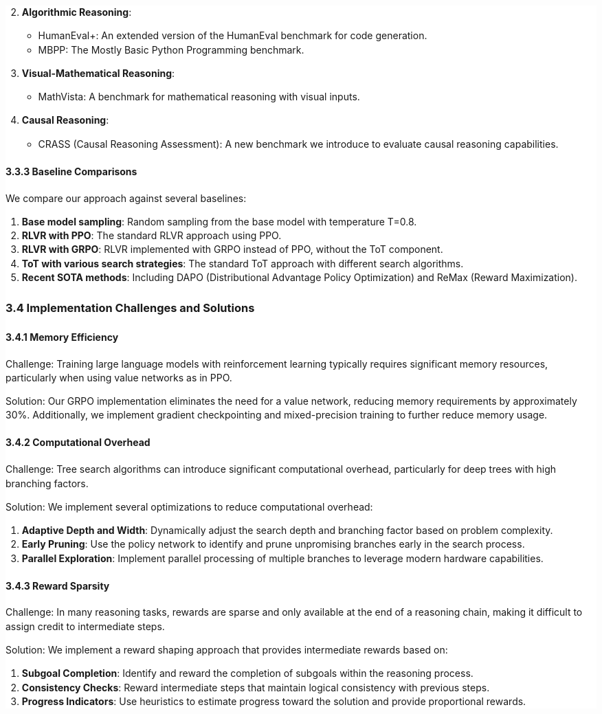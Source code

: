2. **Algorithmic Reasoning**:
   - HumanEval+: An extended version of the HumanEval benchmark for code generation.
   - MBPP: The Mostly Basic Python Programming benchmark.

3. **Visual-Mathematical Reasoning**:
   - MathVista: A benchmark for mathematical reasoning with visual inputs.

4. **Causal Reasoning**:
   - CRASS (Causal Reasoning Assessment): A new benchmark we introduce to evaluate causal reasoning capabilities.

#### 3.3.3 Baseline Comparisons

We compare our approach against several baselines:

1. **Base model sampling**: Random sampling from the base model with temperature T=0.8.
2. **RLVR with PPO**: The standard RLVR approach using PPO.
3. **RLVR with GRPO**: RLVR implemented with GRPO instead of PPO, without the ToT component.
4. **ToT with various search strategies**: The standard ToT approach with different search algorithms.
5. **Recent SOTA methods**: Including DAPO (Distributional Advantage Policy Optimization) and ReMax (Reward Maximization).

### 3.4 Implementation Challenges and Solutions

#### 3.4.1 Memory Efficiency

Challenge: Training large language models with reinforcement learning typically requires significant memory resources, particularly when using value networks as in PPO.

Solution: Our GRPO implementation eliminates the need for a value network, reducing memory requirements by approximately 30%. Additionally, we implement gradient checkpointing and mixed-precision training to further reduce memory usage.

#### 3.4.2 Computational Overhead

Challenge: Tree search algorithms can introduce significant computational overhead, particularly for deep trees with high branching factors.

Solution: We implement several optimizations to reduce computational overhead:

1. **Adaptive Depth and Width**: Dynamically adjust the search depth and branching factor based on problem complexity.
2. **Early Pruning**: Use the policy network to identify and prune unpromising branches early in the search process.
3. **Parallel Exploration**: Implement parallel processing of multiple branches to leverage modern hardware capabilities.

#### 3.4.3 Reward Sparsity

Challenge: In many reasoning tasks, rewards are sparse and only available at the end of a reasoning chain, making it difficult to assign credit to intermediate steps.

Solution: We implement a reward shaping approach that provides intermediate rewards based on:

1. **Subgoal Completion**: Identify and reward the completion of subgoals within the reasoning process.
2. **Consistency Checks**: Reward intermediate steps that maintain logical consistency with previous steps.
3. **Progress Indicators**: Use heuristics to estimate progress toward the solution and provide proportional rewards.
